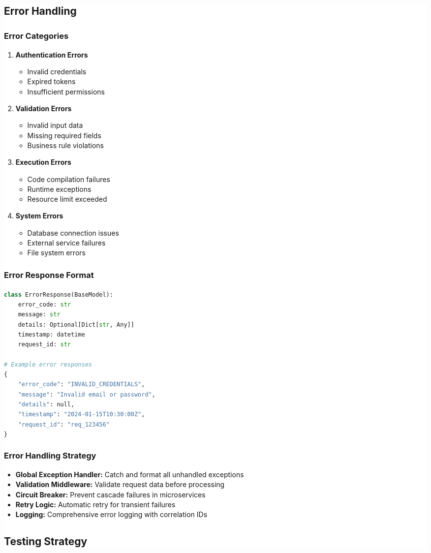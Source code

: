 ## Error Handling

### Error Categories

1. **Authentication Errors**
   - Invalid credentials
   - Expired tokens
   - Insufficient permissions

2. **Validation Errors**
   - Invalid input data
   - Missing required fields
   - Business rule violations

3. **Execution Errors**
   - Code compilation failures
   - Runtime exceptions
   - Resource limit exceeded

4. **System Errors**
   - Database connection issues
   - External service failures
   - File system errors

### Error Response Format

```python
class ErrorResponse(BaseModel):
    error_code: str
    message: str
    details: Optional[Dict[str, Any]]
    timestamp: datetime
    request_id: str

# Example error responses
{
    "error_code": "INVALID_CREDENTIALS",
    "message": "Invalid email or password",
    "details": null,
    "timestamp": "2024-01-15T10:30:00Z",
    "request_id": "req_123456"
}
```

### Error Handling Strategy

- **Global Exception Handler:** Catch and format all unhandled exceptions
- **Validation Middleware:** Validate request data before processing
- **Circuit Breaker:** Prevent cascade failures in microservices
- **Retry Logic:** Automatic retry for transient failures
- **Logging:** Comprehensive error logging with correlation IDs

## Testing Strategy
